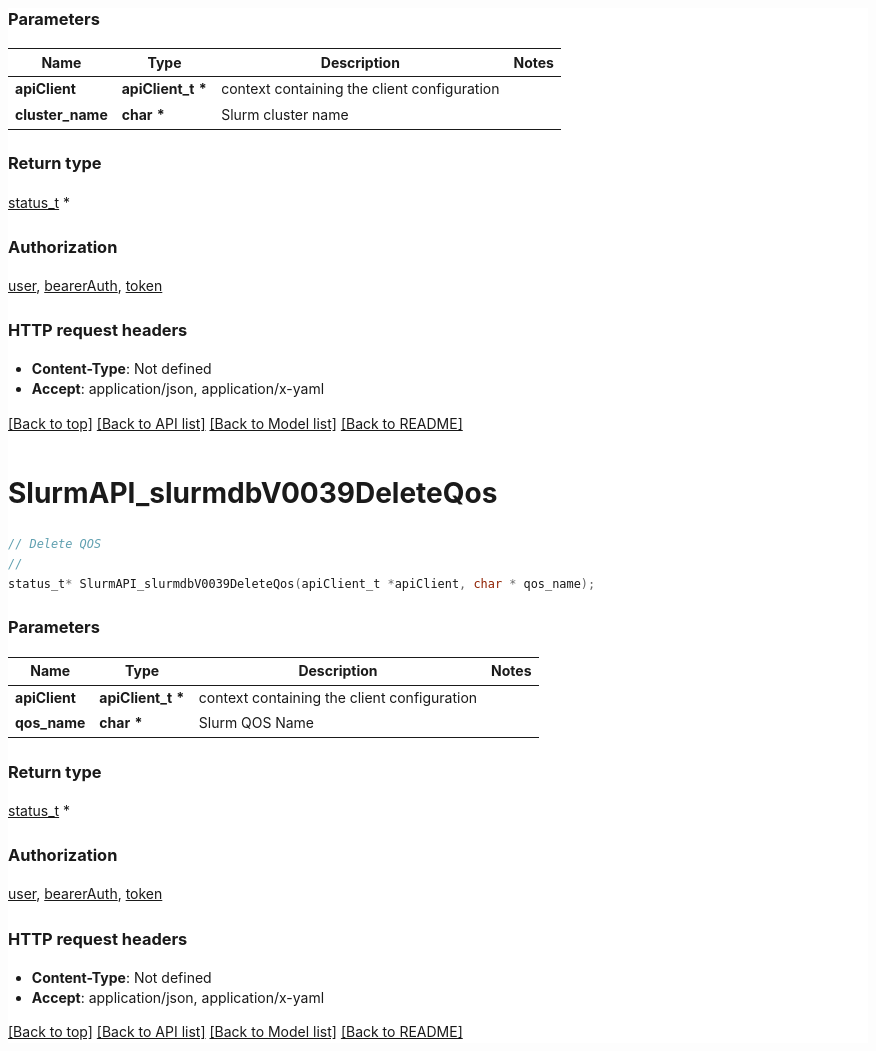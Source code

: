 ### Parameters
Name | Type | Description  | Notes
------------- | ------------- | ------------- | -------------
**apiClient** | **apiClient_t \*** | context containing the client configuration |
**cluster_name** | **char \*** | Slurm cluster name | 

### Return type

[status_t](status.md) *


### Authorization

[user](../README.md#user), [bearerAuth](../README.md#bearerAuth), [token](../README.md#token)

### HTTP request headers

 - **Content-Type**: Not defined
 - **Accept**: application/json, application/x-yaml

[[Back to top]](#) [[Back to API list]](../README.md#documentation-for-api-endpoints) [[Back to Model list]](../README.md#documentation-for-models) [[Back to README]](../README.md)

# **SlurmAPI_slurmdbV0039DeleteQos**
```c
// Delete QOS
//
status_t* SlurmAPI_slurmdbV0039DeleteQos(apiClient_t *apiClient, char * qos_name);
```

### Parameters
Name | Type | Description  | Notes
------------- | ------------- | ------------- | -------------
**apiClient** | **apiClient_t \*** | context containing the client configuration |
**qos_name** | **char \*** | Slurm QOS Name | 

### Return type

[status_t](status.md) *


### Authorization

[user](../README.md#user), [bearerAuth](../README.md#bearerAuth), [token](../README.md#token)

### HTTP request headers

 - **Content-Type**: Not defined
 - **Accept**: application/json, application/x-yaml

[[Back to top]](#) [[Back to API list]](../README.md#documentation-for-api-endpoints) [[Back to Model list]](../README.md#documentation-for-models) [[Back to README]](../README.md)

